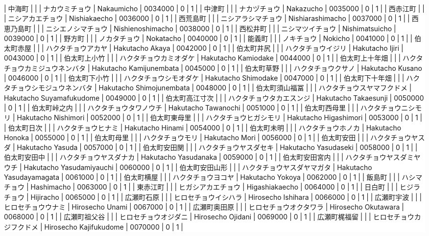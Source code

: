| 中海町 |  |  | ナカウミチョウ | Nakaumicho | 0034000 | 0 | 1 |
| 中津町 |  |  | ナカヅチョウ | Nakazucho | 0035000 | 0 | 1 |
| 西赤江町 |  |  | ニシアカエチョウ | Nishiakaecho | 0036000 | 0 | 1 |
| 西荒島町 |  |  | ニシアラシマチョウ | Nishiarashimacho | 0037000 | 0 | 1 |
| 西恵乃島町 |  |  | ニシエノシマチョウ | Nishienoshimacho | 0038000 | 0 | 1 |
| 西松井町 |  |  | ニシマツイチョウ | Nishimatsuicho | 0039000 | 0 | 1 |
| 野方町 |  |  | ノカタチョウ | Nokatacho | 0040000 | 0 | 1 |
| 能義町 |  |  | ノキチョウ | Nokicho | 0041000 | 0 | 1 |
| 伯太町赤屋 |  |  | ハクタチョウアカヤ | Hakutacho Akaya | 0042000 | 0 | 1 |
| 伯太町井尻 |  |  | ハクタチョウイジリ | Hakutacho Ijiri | 0043000 | 0 | 1 |
| 伯太町上小竹 |  |  | ハクタチョウカミオダケ | Hakutacho Kamiodake | 0044000 | 0 | 1 |
| 伯太町上十年畑 |  |  | ハクタチョウカミジュウネンバタ | Hakutacho Kamijunembata | 0045000 | 0 | 1 |
| 伯太町草野 |  |  | ハクタチョウクサノ | Hakutacho Kusano | 0046000 | 0 | 1 |
| 伯太町下小竹 |  |  | ハクタチョウシモオダケ | Hakutacho Shimodake | 0047000 | 0 | 1 |
| 伯太町下十年畑 |  |  | ハクタチョウシモジュウネンバタ | Hakutacho Shimojunembata | 0048000 | 0 | 1 |
| 伯太町須山福冨 |  |  | ハクタチョウスヤマフクドメ | Hakutacho Suyamafukudome | 0049000 | 0 | 1 |
| 伯太町高江寸次 |  |  | ハクタチョウタカエスンジ | Hakutacho Takaesunji | 0050000 | 0 | 1 |
| 伯太町峠之内 |  |  | ハクタチョウタワノウチ | Hakutacho Tawanochi | 0051000 | 0 | 1 |
| 伯太町西母里 |  |  | ハクタチョウニシモリ | Hakutacho Nishimori | 0052000 | 0 | 1 |
| 伯太町東母里 |  |  | ハクタチョウヒガシモリ | Hakutacho Higashimori | 0053000 | 0 | 1 |
| 伯太町日次 |  |  | ハクタチョウヒナミ | Hakutacho Hinami | 0054000 | 0 | 1 |
| 伯太町未明 |  |  | ハクタチョウホノカ | Hakutacho Honoka | 0055000 | 0 | 1 |
| 伯太町母里 |  |  | ハクタチョウモリ | Hakutacho Mori | 0056000 | 0 | 1 |
| 伯太町安田 |  |  | ハクタチョウヤスダ | Hakutacho Yasuda | 0057000 | 0 | 1 |
| 伯太町安田関 |  |  | ハクタチョウヤスダセキ | Hakutacho Yasudaseki | 0058000 | 0 | 1 |
| 伯太町安田中 |  |  | ハクタチョウヤスダナカ | Hakutacho Yasudanaka | 0059000 | 0 | 1 |
| 伯太町安田宮内 |  |  | ハクタチョウヤスダミヤウチ | Hakutacho Yasudamiyauchi | 0060000 | 0 | 1 |
| 伯太町安田山形 |  |  | ハクタチョウヤスダヤマガタ | Hakutacho Yasudayamagata | 0061000 | 0 | 1 |
| 伯太町横屋 |  |  | ハクタチョウヨコヤ | Hakutacho Yokoya | 0062000 | 0 | 1 |
| 飯島町 |  |  | ハシマチョウ | Hashimacho | 0063000 | 0 | 1 |
| 東赤江町 |  |  | ヒガシアカエチョウ | Higashiakaecho | 0064000 | 0 | 1 |
| 日白町 |  |  | ヒジラチョウ | Hijiracho | 0065000 | 0 | 1 |
| 広瀬町石原 |  |  | ヒロセチョウイシハラ | Hirosecho Ishihara | 0066000 | 0 | 1 |
| 広瀬町宇波 |  |  | ヒロセチョウウナミ | Hirosecho Unami | 0067000 | 0 | 1 |
| 広瀬町奥田原 |  |  | ヒロセチョウオクタワラ | Hirosecho Okutawara | 0068000 | 0 | 1 |
| 広瀬町祖父谷 |  |  | ヒロセチョウオジダニ | Hirosecho Ojidani | 0069000 | 0 | 1 |
| 広瀬町梶福留 |  |  | ヒロセチョウカジフクドメ | Hirosecho Kajifukudome | 0070000 | 0 | 1 |